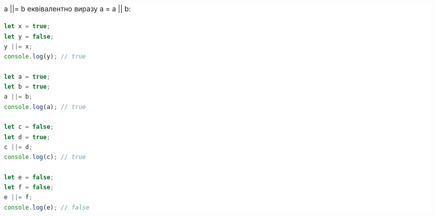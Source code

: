 a ||= b еквівалентно виразу a = a || b:

```javascript
let x = true;
let y = false;
y ||= x;
console.log(y); // true
 
let a = true;
let b = true;
a ||= b;
console.log(a); // true
 
let c = false;
let d = true;
c ||= d;
console.log(c); // true
 
let e = false;
let f = false;
e ||= f;
console.log(e); // false
```

